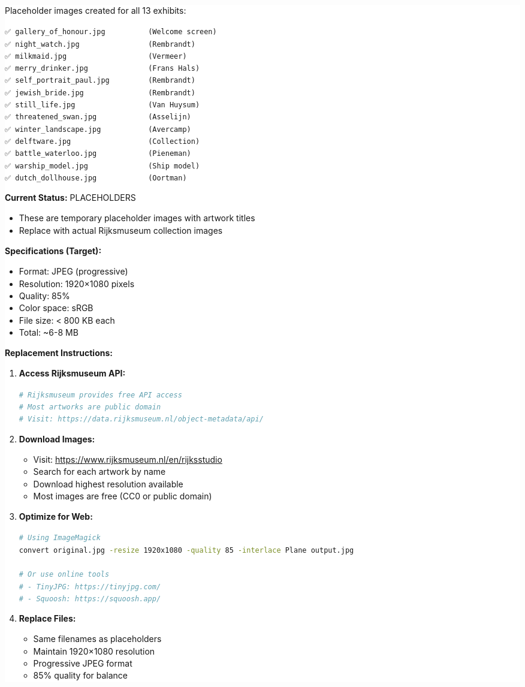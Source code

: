 Placeholder images created for all 13 exhibits:

```
✅ gallery_of_honour.jpg          (Welcome screen)
✅ night_watch.jpg                (Rembrandt)
✅ milkmaid.jpg                   (Vermeer)
✅ merry_drinker.jpg              (Frans Hals)
✅ self_portrait_paul.jpg         (Rembrandt)
✅ jewish_bride.jpg               (Rembrandt)
✅ still_life.jpg                 (Van Huysum)
✅ threatened_swan.jpg            (Asselijn)
✅ winter_landscape.jpg           (Avercamp)
✅ delftware.jpg                  (Collection)
✅ battle_waterloo.jpg            (Pieneman)
✅ warship_model.jpg              (Ship model)
✅ dutch_dollhouse.jpg            (Oortman)
```

**Current Status:** PLACEHOLDERS
- These are temporary placeholder images with artwork titles
- Replace with actual Rijksmuseum collection images

**Specifications (Target):**
- Format: JPEG (progressive)
- Resolution: 1920×1080 pixels
- Quality: 85%
- Color space: sRGB
- File size: < 800 KB each
- Total: ~6-8 MB

**Replacement Instructions:**

1. **Access Rijksmuseum API:**
   ```bash
   # Rijksmuseum provides free API access
   # Most artworks are public domain
   # Visit: https://data.rijksmuseum.nl/object-metadata/api/
   ```

2. **Download Images:**
   - Visit: https://www.rijksmuseum.nl/en/rijksstudio
   - Search for each artwork by name
   - Download highest resolution available
   - Most images are free (CC0 or public domain)

3. **Optimize for Web:**
   ```bash
   # Using ImageMagick
   convert original.jpg -resize 1920x1080 -quality 85 -interlace Plane output.jpg

   # Or use online tools
   # - TinyJPG: https://tinyjpg.com/
   # - Squoosh: https://squoosh.app/
   ```

4. **Replace Files:**
   - Same filenames as placeholders
   - Maintain 1920×1080 resolution
   - Progressive JPEG format
   - 85% quality for balance
